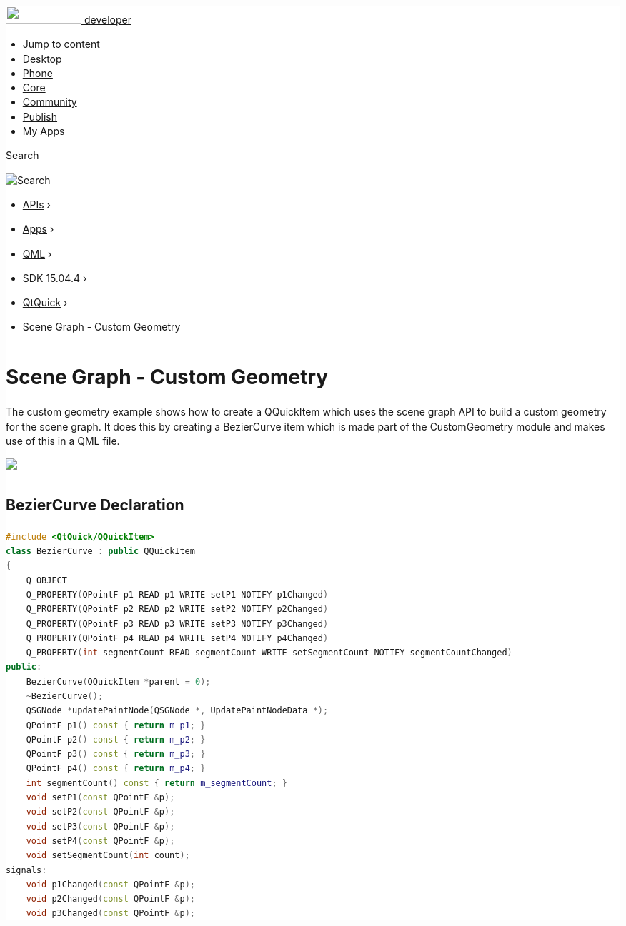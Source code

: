 <a href="https://developer.ubuntu.com/" class="logo-ubuntu"><img src="https://developer.ubuntu.com/assets/sites/ubuntu/latest/u/img/logos/logo-ubuntu-orange.svg" width="106" height="25" /> <span>developer</span></a>

-   [Jump to content](index.html#main-content)
-   [Desktop](https://developer.ubuntu.com/en/desktop/)
-   [Phone](https://developer.ubuntu.com/en/phone/)
-   [Core](https://developer.ubuntu.com/core)
-   [Community](https://developer.ubuntu.com/en/community/)
-   [Publish](https://developer.ubuntu.com/en/publish/)
-   [My Apps](https://myapps.developer.ubuntu.com/)

Search

<img src="https://developer.ubuntu.com/assets/sites/ubuntu/latest/u/img/search-white.svg" alt="Search" height="28" />

-   [APIs](../../../../index.html) ›
-   [Apps](../../../index.html) ›
-   [QML](../../index.html) ›
-   <a href="../index.html" class="sub-nav-item">SDK 15.04.4</a> ›
-   <a href="../QtQuick/index.html" class="sub-nav-item">QtQuick</a> ›



-   Scene Graph - Custom Geometry

Scene Graph - Custom Geometry
=============================

<span class="subtitle"></span>
<span id="details"></span>
The custom geometry example shows how to create a QQuickItem which uses the scene graph API to build a custom geometry for the scene graph. It does this by creating a BezierCurve item which is made part of the CustomGeometry module and makes use of this in a QML file.

![](https://developer.ubuntu.com/static/devportal_uploaded/5f0b7b94-f967-43c7-afac-c6c060875348-api/apps/qml/sdk-15.04.4/qtquick-scenegraph-customgeometry-example/images/custom-geometry-example.png)

<span id="beziercurve-declaration"></span>
BezierCurve Declaration
-----------------------

``` cpp
#include <QtQuick/QQuickItem>
class BezierCurve : public QQuickItem
{
    Q_OBJECT
    Q_PROPERTY(QPointF p1 READ p1 WRITE setP1 NOTIFY p1Changed)
    Q_PROPERTY(QPointF p2 READ p2 WRITE setP2 NOTIFY p2Changed)
    Q_PROPERTY(QPointF p3 READ p3 WRITE setP3 NOTIFY p3Changed)
    Q_PROPERTY(QPointF p4 READ p4 WRITE setP4 NOTIFY p4Changed)
    Q_PROPERTY(int segmentCount READ segmentCount WRITE setSegmentCount NOTIFY segmentCountChanged)
public:
    BezierCurve(QQuickItem *parent = 0);
    ~BezierCurve();
    QSGNode *updatePaintNode(QSGNode *, UpdatePaintNodeData *);
    QPointF p1() const { return m_p1; }
    QPointF p2() const { return m_p2; }
    QPointF p3() const { return m_p3; }
    QPointF p4() const { return m_p4; }
    int segmentCount() const { return m_segmentCount; }
    void setP1(const QPointF &p);
    void setP2(const QPointF &p);
    void setP3(const QPointF &p);
    void setP4(const QPointF &p);
    void setSegmentCount(int count);
signals:
    void p1Changed(const QPointF &p);
    void p2Changed(const QPointF &p);
    void p3Changed(const QPointF &p);
```